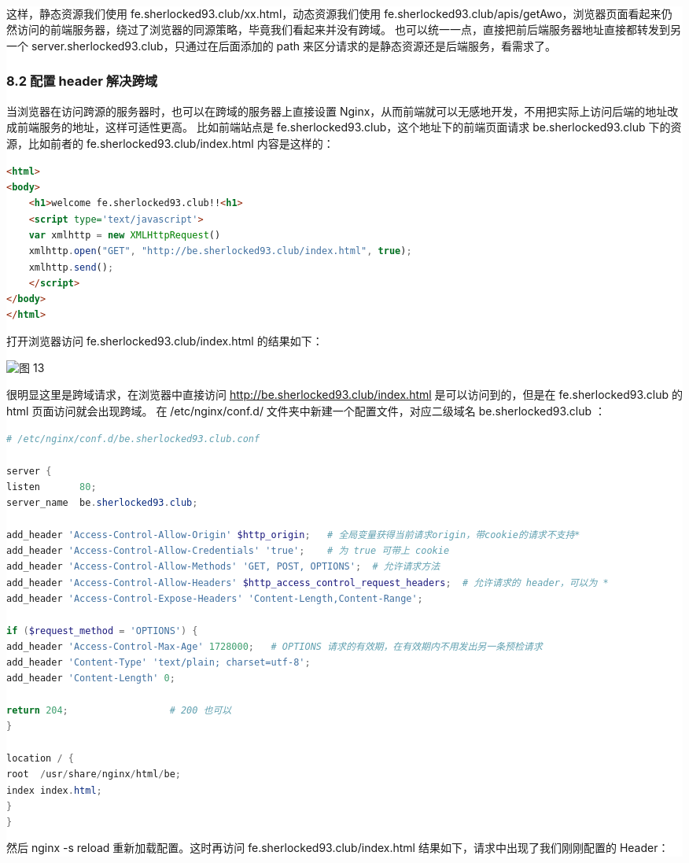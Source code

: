 这样，静态资源我们使用 fe.sherlocked93.club/xx.html，动态资源我们使用 fe.sherlocked93.club/apis/getAwo，浏览器页面看起来仍然访问的前端服务器，绕过了浏览器的同源策略，毕竟我们看起来并没有跨域。
也可以统一一点，直接把前后端服务器地址直接都转发到另一个 server.sherlocked93.club，只通过在后面添加的 path 来区分请求的是静态资源还是后端服务，看需求了。

### 8.2 配置 header 解决跨域
当浏览器在访问跨源的服务器时，也可以在跨域的服务器上直接设置 Nginx，从而前端就可以无感地开发，不用把实际上访问后端的地址改成前端服务的地址，这样可适性更高。
比如前端站点是 fe.sherlocked93.club，这个地址下的前端页面请求 be.sherlocked93.club 下的资源，比如前者的 fe.sherlocked93.club/index.html 内容是这样的：
```html
<html>
<body>
    <h1>welcome fe.sherlocked93.club!!<h1>
    <script type='text/javascript'>
    var xmlhttp = new XMLHttpRequest()
    xmlhttp.open("GET", "http://be.sherlocked93.club/index.html", true);
    xmlhttp.send();
    </script>
</body>
</html>
```
打开浏览器访问 fe.sherlocked93.club/index.html 的结果如下：

![图 13](http://cdn.liuhongjiao.cn/images/2023/02/09/nginx-overview/1675935618406.png)  


很明显这里是跨域请求，在浏览器中直接访问 http://be.sherlocked93.club/index.html 是可以访问到的，但是在 fe.sherlocked93.club 的 html 页面访问就会出现跨域。
在 /etc/nginx/conf.d/ 文件夹中新建一个配置文件，对应二级域名 be.sherlocked93.club ：

```powershell
# /etc/nginx/conf.d/be.sherlocked93.club.conf

server {
listen       80;
server_name  be.sherlocked93.club;

add_header 'Access-Control-Allow-Origin' $http_origin;   # 全局变量获得当前请求origin，带cookie的请求不支持*
add_header 'Access-Control-Allow-Credentials' 'true';    # 为 true 可带上 cookie
add_header 'Access-Control-Allow-Methods' 'GET, POST, OPTIONS';  # 允许请求方法
add_header 'Access-Control-Allow-Headers' $http_access_control_request_headers;  # 允许请求的 header，可以为 *
add_header 'Access-Control-Expose-Headers' 'Content-Length,Content-Range';

if ($request_method = 'OPTIONS') {
add_header 'Access-Control-Max-Age' 1728000;   # OPTIONS 请求的有效期，在有效期内不用发出另一条预检请求
add_header 'Content-Type' 'text/plain; charset=utf-8';
add_header 'Content-Length' 0;

return 204;                  # 200 也可以
}

location / {
root  /usr/share/nginx/html/be;
index index.html;
}
}
```
然后 nginx -s reload 重新加载配置。这时再访问 fe.sherlocked93.club/index.html 结果如下，请求中出现了我们刚刚配置的 Header：
